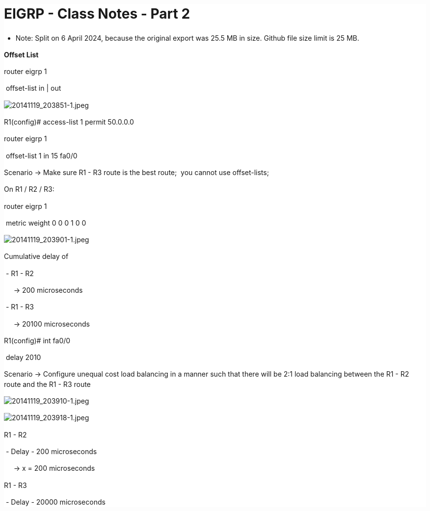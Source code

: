 # EIGRP - Class Notes - Part 2

- Note: Split on 6 April 2024, because the original export was 25.5 MB in size. Github file size limit is 25 MB.

**Offset List**

router eigrp 1

 offset-list <acl> in | out <offset number> <interface>

![20141119_203851-1.jpeg](image/20141119_203851-1.jpeg)

R1(config)# access-list 1 permit 50.0.0.0

router eigrp 1

 offset-list 1 in 15 fa0/0

Scenario -> Make sure R1 - R3 route is the best route;  you cannot use offset-lists;

On R1 / R2 / R3:

router eigrp 1

 metric weight 0 0 0 1 0 0

![20141119_203901-1.jpeg](image/20141119_203901-1.jpeg)

Cumulative delay of 

 - R1 - R2

     -> 200 microseconds

 - R1 - R3

     -> 20100 microseconds

R1(config)# int fa0/0

 delay 2010

Scenario -> Configure unequal cost load balancing in a manner such that there will be 2:1 load balancing between the R1 - R2 route and the R1 - R3 route

![20141119_203910-1.jpeg](image/20141119_203910-1.jpeg)

![20141119_203918-1.jpeg](image/20141119_203918-1.jpeg)

R1 - R2

 - Delay - 200 microseconds

     -> x = 200 microseconds

R1 - R3

 - Delay - 20000 microseconds
